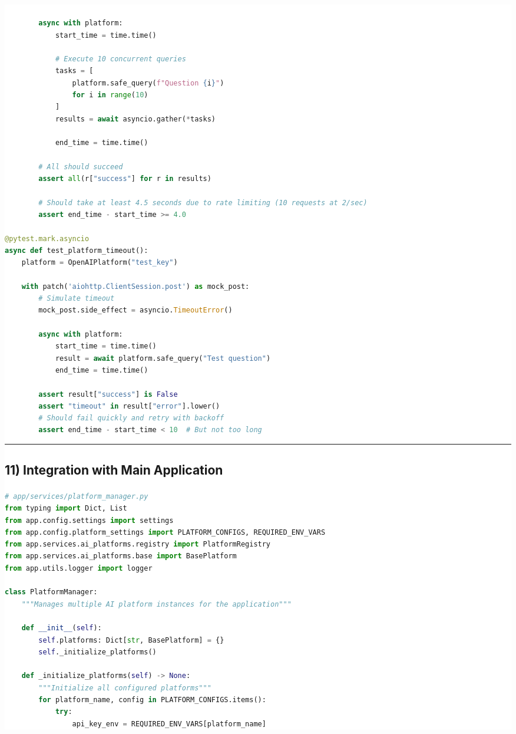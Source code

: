 ```python

        async with platform:
            start_time = time.time()

            # Execute 10 concurrent queries
            tasks = [
                platform.safe_query(f"Question {i}")
                for i in range(10)
            ]
            results = await asyncio.gather(*tasks)

            end_time = time.time()

        # All should succeed
        assert all(r["success"] for r in results)

        # Should take at least 4.5 seconds due to rate limiting (10 requests at 2/sec)
        assert end_time - start_time >= 4.0

@pytest.mark.asyncio
async def test_platform_timeout():
    platform = OpenAIPlatform("test_key")

    with patch('aiohttp.ClientSession.post') as mock_post:
        # Simulate timeout
        mock_post.side_effect = asyncio.TimeoutError()

        async with platform:
            start_time = time.time()
            result = await platform.safe_query("Test question")
            end_time = time.time()

        assert result["success"] is False
        assert "timeout" in result["error"].lower()
        # Should fail quickly and retry with backoff
        assert end_time - start_time < 10  # But not too long
```

---

## 11) Integration with Main Application

```python
# app/services/platform_manager.py
from typing import Dict, List
from app.config.settings import settings
from app.config.platform_settings import PLATFORM_CONFIGS, REQUIRED_ENV_VARS
from app.services.ai_platforms.registry import PlatformRegistry
from app.services.ai_platforms.base import BasePlatform
from app.utils.logger import logger

class PlatformManager:
    """Manages multiple AI platform instances for the application"""

    def __init__(self):
        self.platforms: Dict[str, BasePlatform] = {}
        self._initialize_platforms()

    def _initialize_platforms(self) -> None:
        """Initialize all configured platforms"""
        for platform_name, config in PLATFORM_CONFIGS.items():
            try:
                api_key_env = REQUIRED_ENV_VARS[platform_name]
```